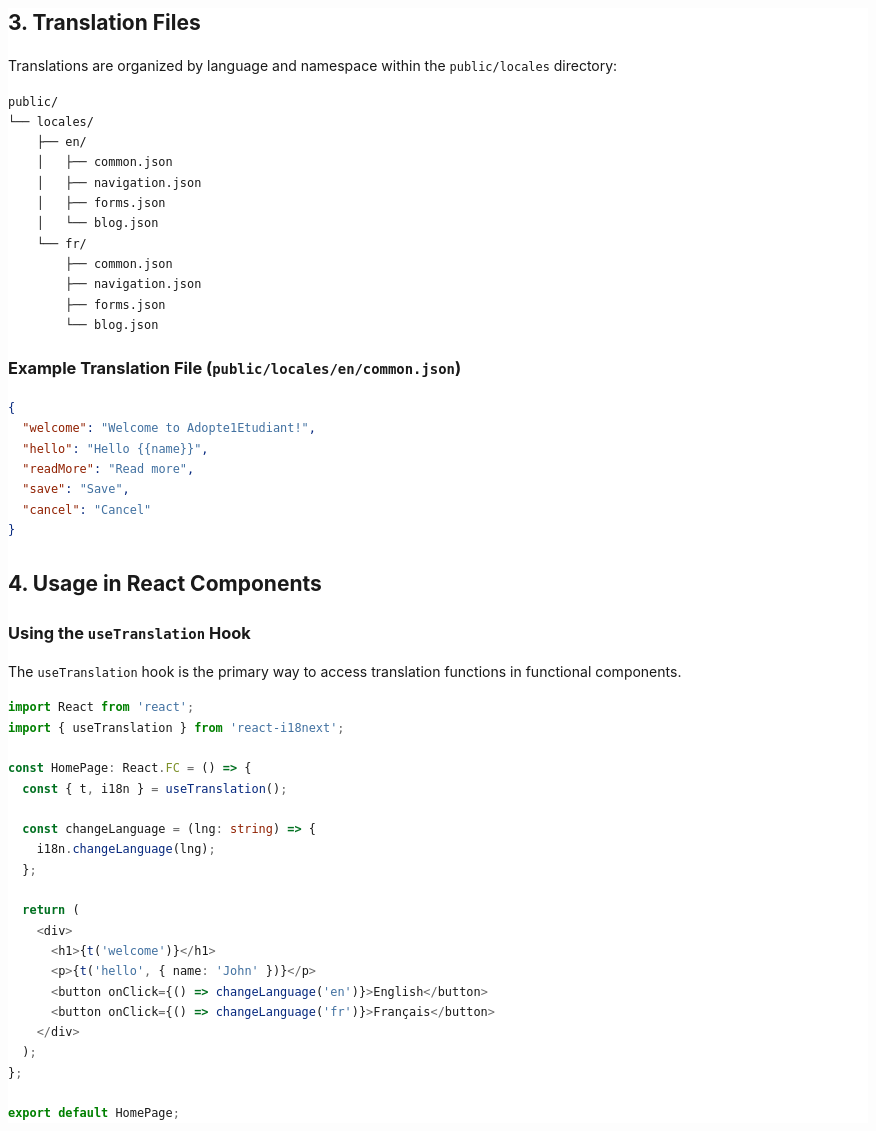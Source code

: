 ## 3. Translation Files

Translations are organized by language and namespace within the `public/locales` directory:

```
public/
└── locales/
    ├── en/
    │   ├── common.json
    │   ├── navigation.json
    │   ├── forms.json
    │   └── blog.json
    └── fr/
        ├── common.json
        ├── navigation.json
        ├── forms.json
        └── blog.json
```

### Example Translation File (`public/locales/en/common.json`)

```json
{
  "welcome": "Welcome to Adopte1Etudiant!",
  "hello": "Hello {{name}}",
  "readMore": "Read more",
  "save": "Save",
  "cancel": "Cancel"
}
```

## 4. Usage in React Components

### Using the `useTranslation` Hook

The `useTranslation` hook is the primary way to access translation functions in functional components.

```typescript
import React from 'react';
import { useTranslation } from 'react-i18next';

const HomePage: React.FC = () => {
  const { t, i18n } = useTranslation();

  const changeLanguage = (lng: string) => {
    i18n.changeLanguage(lng);
  };

  return (
    <div>
      <h1>{t('welcome')}</h1>
      <p>{t('hello', { name: 'John' })}</p>
      <button onClick={() => changeLanguage('en')}>English</button>
      <button onClick={() => changeLanguage('fr')}>Français</button>
    </div>
  );
};

export default HomePage;
```
